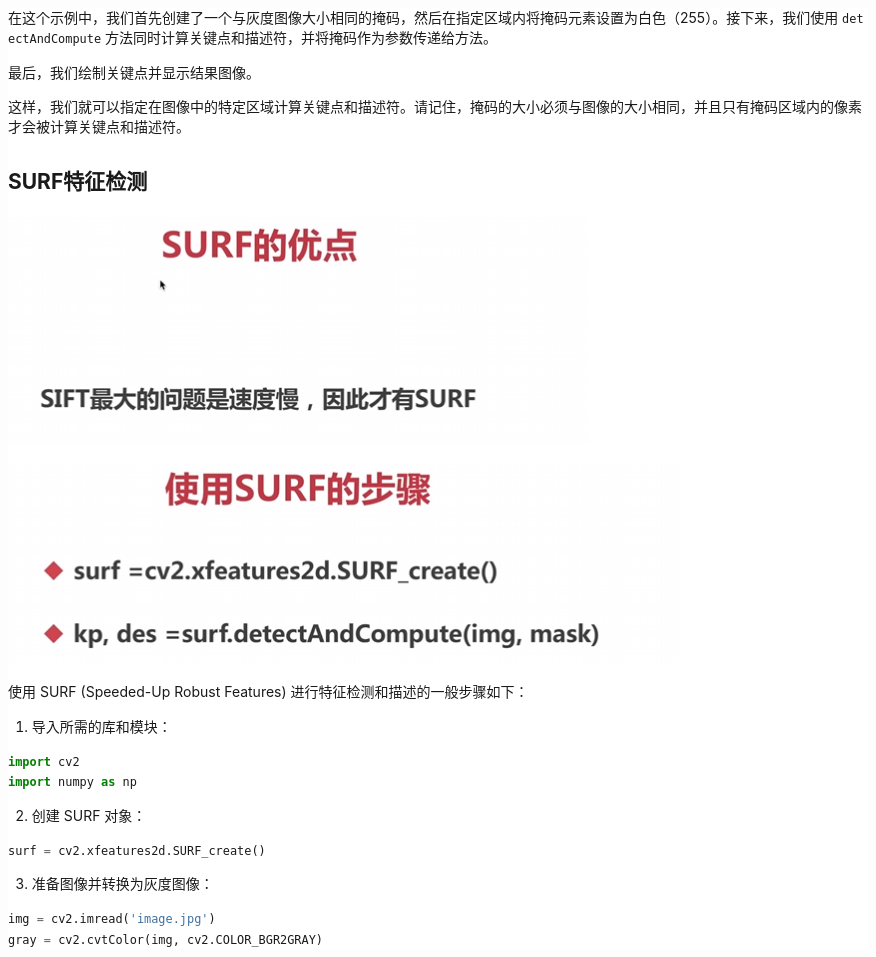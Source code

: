 在这个示例中，我们首先创建了一个与灰度图像大小相同的掩码，然后在指定区域内将掩码元素设置为白色（255）。接下来，我们使用 `detectAndCompute` 方法同时计算关键点和描述符，并将掩码作为参数传递给方法。

最后，我们绘制关键点并显示结果图像。

这样，我们就可以指定在图像中的特定区域计算关键点和描述符。请记住，掩码的大小必须与图像的大小相同，并且只有掩码区域内的像素才会被计算关键点和描述符。

## SURF特征检测

![image-20240119094536889](img/image-20240119094536889.png)

![image-20240119094549859](img/image-20240119094549859.png)

使用 SURF (Speeded-Up Robust Features) 进行特征检测和描述的一般步骤如下：

1. 导入所需的库和模块：

```python
import cv2
import numpy as np
```

2. 创建 SURF 对象：

```python
surf = cv2.xfeatures2d.SURF_create()
```

3. 准备图像并转换为灰度图像：

```python
img = cv2.imread('image.jpg')
gray = cv2.cvtColor(img, cv2.COLOR_BGR2GRAY)
```
